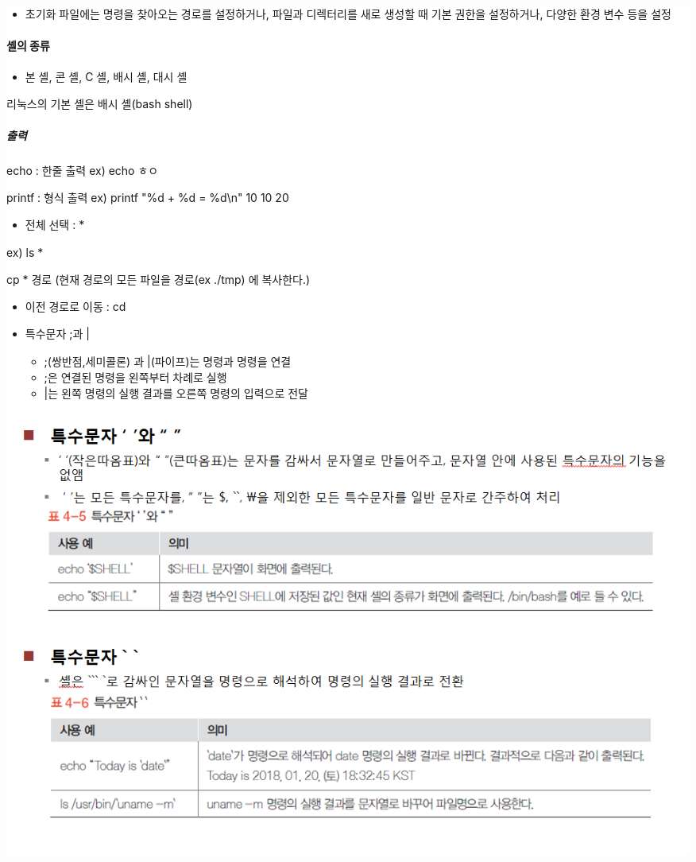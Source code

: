   - 초기화 파일에는 명령을 찾아오는 경로를 설정하거나, 파일과 디렉터리를 새로 생성할 때 기본 권한을 설정하거나, 다양한 환경 변수 등을 설정



#### 셸의 종류

- 본 셸, 콘 셸, C 셸, 배시 셸, 대시 셸



리눅스의 기본 셸은 배시 셸(bash shell)



##### 출력

echo : 한줄 출력 ex) echo ㅎㅇ

printf : 형식 출력 ex) printf "%d + %d = %d\n" 10 10 20



* 전체 선택 : *



ex) ls *



cp * 경로 (현재 경로의 모든 파일을 경로(ex ./tmp) 에 복사한다.)



- 이전 경로로 이동 : cd





- 특수문자 ;과 |
  - ;(쌍반점,세미콜론) 과 |(파이프)는 명령과 명령을 연결
  - ;은 연결된 명령을 왼쪽부터 차례로 실행
  - |는 왼쪽 명령의 실행 결과를 오른쪽 명령의 입력으로 전달



![1564104618052](<https://github.com/Q3333/ITL/blob/master/Linux/190808/images/date.PNG>)
